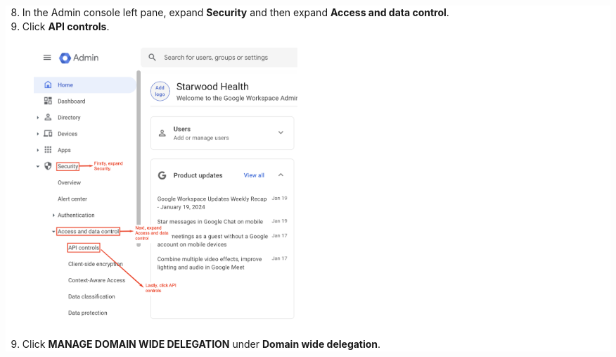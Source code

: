 8. In the Admin console left pane, expand **Security** and then expand **Access and data control**.
9. Click **API controls**.

<figure><img src="../../.gitbook/assets/image (765).png" alt="" width="375"><figcaption></figcaption></figure>

9. Click **MANAGE DOMAIN WIDE DELEGATION** under **Domain wide delegation**.
